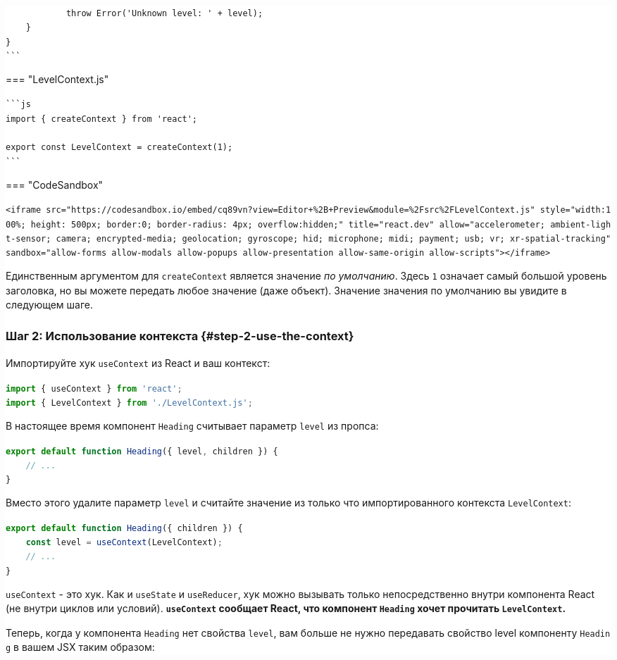     			throw Error('Unknown level: ' + level);
    	}
    }
    ```

=== "LevelContext.js"

    ```js
    import { createContext } from 'react';

    export const LevelContext = createContext(1);
    ```

=== "CodeSandbox"

    <iframe src="https://codesandbox.io/embed/cq89vn?view=Editor+%2B+Preview&module=%2Fsrc%2FLevelContext.js" style="width:100%; height: 500px; border:0; border-radius: 4px; overflow:hidden;" title="react.dev" allow="accelerometer; ambient-light-sensor; camera; encrypted-media; geolocation; gyroscope; hid; microphone; midi; payment; usb; vr; xr-spatial-tracking" sandbox="allow-forms allow-modals allow-popups allow-presentation allow-same-origin allow-scripts"></iframe>

Единственным аргументом для `createContext` является значение _по умолчанию_. Здесь `1` означает самый большой уровень заголовка, но вы можете передать любое значение (даже объект). Значение значения по умолчанию вы увидите в следующем шаге.

### Шаг 2: Использование контекста {#step-2-use-the-context}

Импортируйте хук `useContext` из React и ваш контекст:

```js
import { useContext } from 'react';
import { LevelContext } from './LevelContext.js';
```

В настоящее время компонент `Heading` считывает параметр `level` из пропса:

```js
export default function Heading({ level, children }) {
    // ...
}
```

Вместо этого удалите параметр `level` и считайте значение из только что импортированного контекста `LevelContext`:

```js hl_lines="2"
export default function Heading({ children }) {
    const level = useContext(LevelContext);
    // ...
}
```

`useContext` - это хук. Как и `useState` и `useReducer`, хук можно вызывать только непосредственно внутри компонента React (не внутри циклов или условий). **`useContext` сообщает React, что компонент `Heading` хочет прочитать `LevelContext`.**

Теперь, когда у компонента `Heading` нет свойства `level`, вам больше не нужно передавать свойство level компоненту `Heading` в вашем JSX таким образом:
